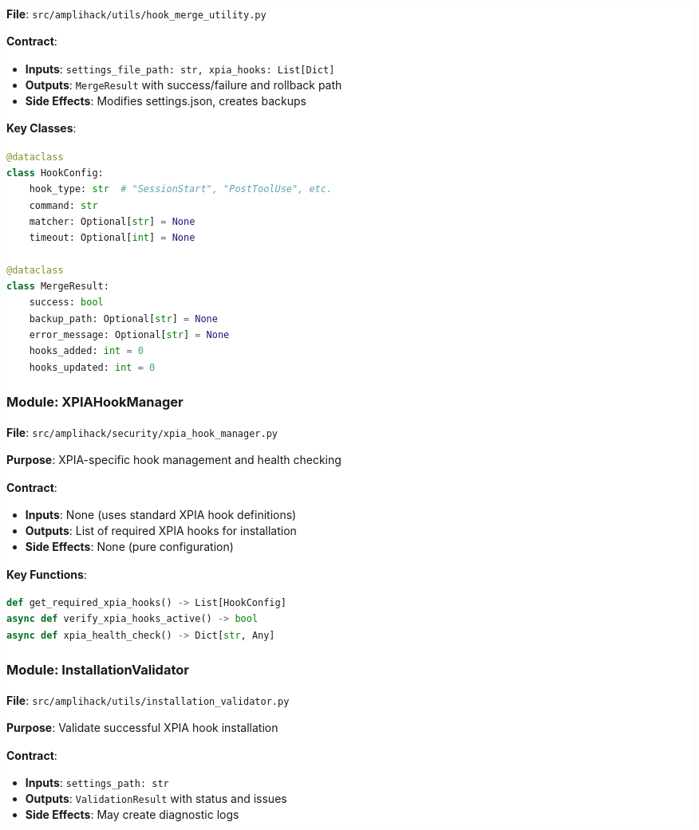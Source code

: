 **File**: `src/amplihack/utils/hook_merge_utility.py`

**Contract**:

- **Inputs**: `settings_file_path: str, xpia_hooks: List[Dict]`
- **Outputs**: `MergeResult` with success/failure and rollback path
- **Side Effects**: Modifies settings.json, creates backups

**Key Classes**:

```python
@dataclass
class HookConfig:
    hook_type: str  # "SessionStart", "PostToolUse", etc.
    command: str
    matcher: Optional[str] = None
    timeout: Optional[int] = None

@dataclass
class MergeResult:
    success: bool
    backup_path: Optional[str] = None
    error_message: Optional[str] = None
    hooks_added: int = 0
    hooks_updated: int = 0
```

### Module: XPIAHookManager

**File**: `src/amplihack/security/xpia_hook_manager.py`

**Purpose**: XPIA-specific hook management and health checking

**Contract**:

- **Inputs**: None (uses standard XPIA hook definitions)
- **Outputs**: List of required XPIA hooks for installation
- **Side Effects**: None (pure configuration)

**Key Functions**:

```python
def get_required_xpia_hooks() -> List[HookConfig]
async def verify_xpia_hooks_active() -> bool
async def xpia_health_check() -> Dict[str, Any]
```

### Module: InstallationValidator

**File**: `src/amplihack/utils/installation_validator.py`

**Purpose**: Validate successful XPIA hook installation

**Contract**:

- **Inputs**: `settings_path: str`
- **Outputs**: `ValidationResult` with status and issues
- **Side Effects**: May create diagnostic logs
